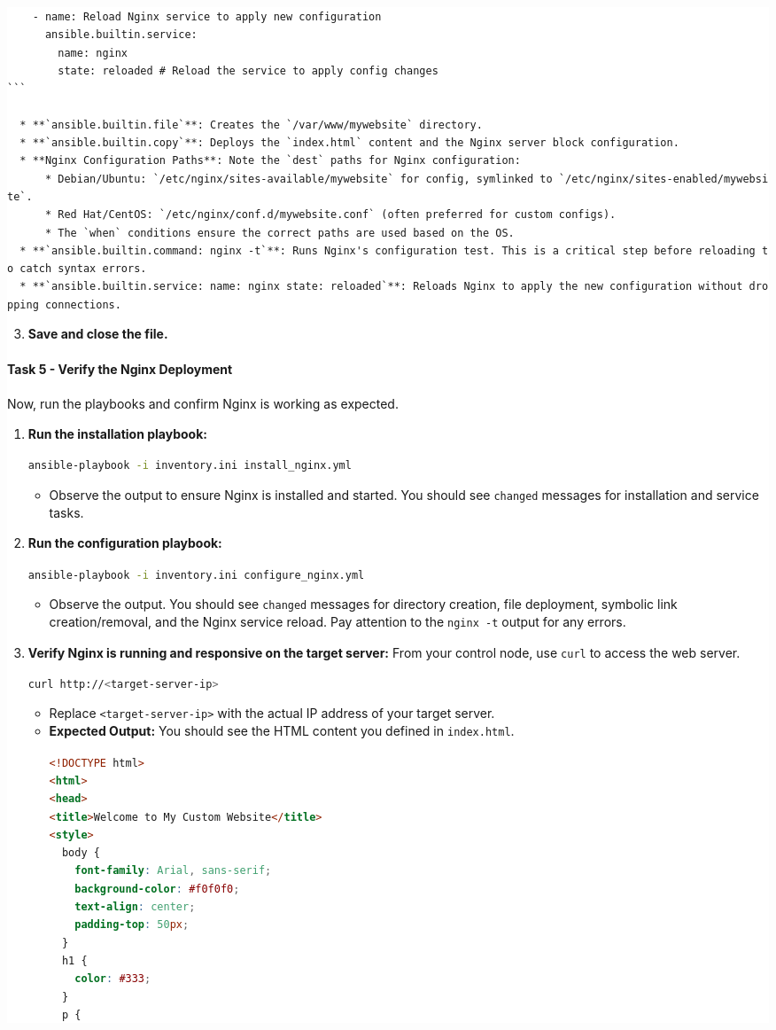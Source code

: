         - name: Reload Nginx service to apply new configuration
          ansible.builtin.service:
            name: nginx
            state: reloaded # Reload the service to apply config changes
    ```

      * **`ansible.builtin.file`**: Creates the `/var/www/mywebsite` directory.
      * **`ansible.builtin.copy`**: Deploys the `index.html` content and the Nginx server block configuration.
      * **Nginx Configuration Paths**: Note the `dest` paths for Nginx configuration:
          * Debian/Ubuntu: `/etc/nginx/sites-available/mywebsite` for config, symlinked to `/etc/nginx/sites-enabled/mywebsite`.
          * Red Hat/CentOS: `/etc/nginx/conf.d/mywebsite.conf` (often preferred for custom configs).
          * The `when` conditions ensure the correct paths are used based on the OS.
      * **`ansible.builtin.command: nginx -t`**: Runs Nginx's configuration test. This is a critical step before reloading to catch syntax errors.
      * **`ansible.builtin.service: name: nginx state: reloaded`**: Reloads Nginx to apply the new configuration without dropping connections.

3.  **Save and close the file.**

#### **Task 5 - Verify the Nginx Deployment**

Now, run the playbooks and confirm Nginx is working as expected.

1.  **Run the installation playbook:**

    ```bash
    ansible-playbook -i inventory.ini install_nginx.yml
    ```

      * Observe the output to ensure Nginx is installed and started. You should see `changed` messages for installation and service tasks.

2.  **Run the configuration playbook:**

    ```bash
    ansible-playbook -i inventory.ini configure_nginx.yml
    ```

      * Observe the output. You should see `changed` messages for directory creation, file deployment, symbolic link creation/removal, and the Nginx service reload. Pay attention to the `nginx -t` output for any errors.

3.  **Verify Nginx is running and responsive on the target server:**
    From your control node, use `curl` to access the web server.

    ```bash
    curl http://<target-server-ip>
    ```

      * Replace `<target-server-ip>` with the actual IP address of your target server.
      * **Expected Output:** You should see the HTML content you defined in `index.html`.
        ```html
        <!DOCTYPE html>
        <html>
        <head>
        <title>Welcome to My Custom Website</title>
        <style>
          body {
            font-family: Arial, sans-serif;
            background-color: #f0f0f0;
            text-align: center;
            padding-top: 50px;
          }
          h1 {
            color: #333;
          }
          p {